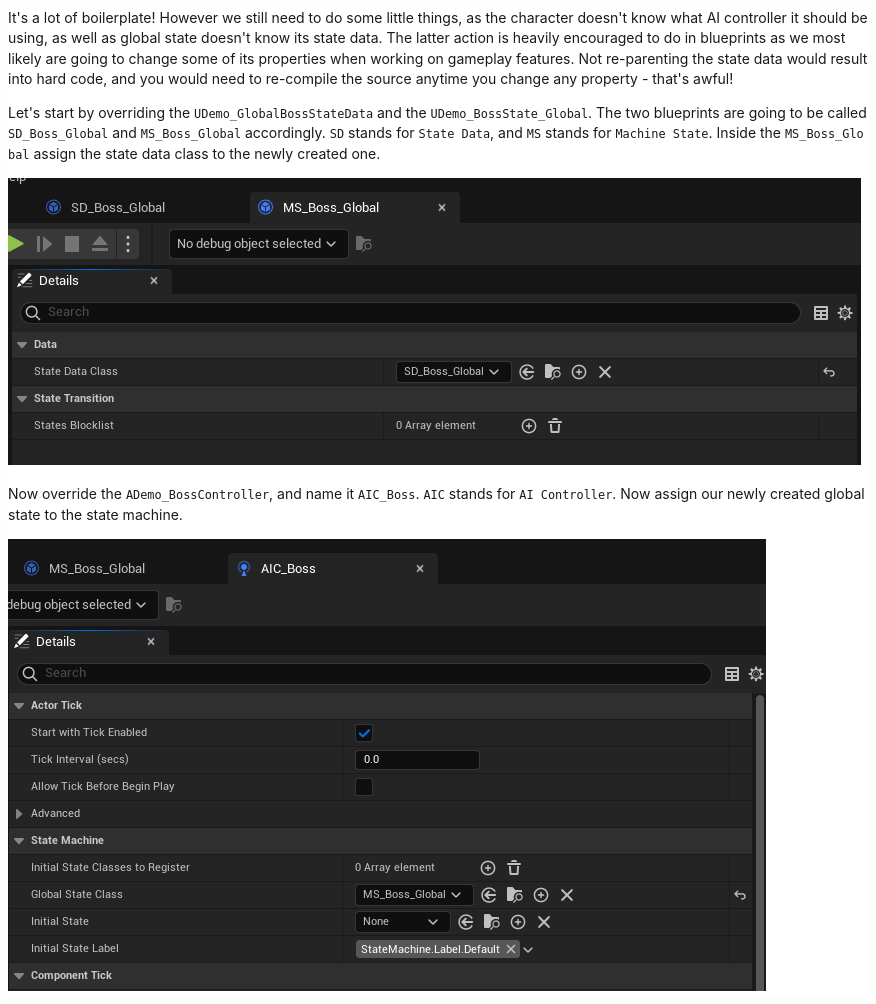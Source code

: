 It's a lot of boilerplate! However we still need to do some little things, as the character doesn't know what 
AI controller it should be using, as well as global state doesn't know its state data. The latter action is heavily 
encouraged to do in blueprints as we most likely are going to change some of its properties when working on gameplay 
features. Not re-parenting the state data would result into hard code, and you would need to re-compile the source 
anytime you change any property - that's awful! 

Let's start by overriding the `UDemo_GlobalBossStateData` and the `UDemo_BossState_Global`. The two blueprints are 
going to be called `SD_Boss_Global` and `MS_Boss_Global` accordingly. `SD` stands for `State Data`, and `MS` stands 
for `Machine State`. Inside the `MS_Boss_Global` assign the state data class to the newly created one.

![ue5fsm-create-global-state-bps](/assets/images/ue5fsm-create-global-state-bps.png)

Now override the `ADemo_BossController`, and name it `AIC_Boss`. `AIC` stands for `AI Controller`. Now assign our newly 
created global state to the state machine.

![ue5fsm-create-aic-boss-bps.png](/assets/images/ue5fsm-create-aic-boss-bps.png)

